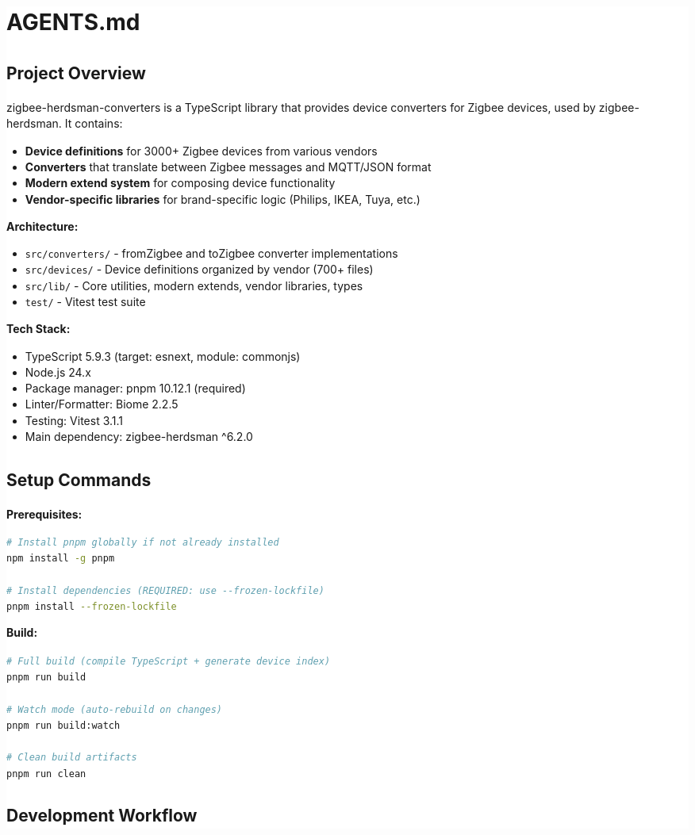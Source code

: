 # AGENTS.md

## Project Overview

zigbee-herdsman-converters is a TypeScript library that provides device converters for Zigbee devices, used by zigbee-herdsman. It contains:

- **Device definitions** for 3000+ Zigbee devices from various vendors
- **Converters** that translate between Zigbee messages and MQTT/JSON format
- **Modern extend system** for composing device functionality
- **Vendor-specific libraries** for brand-specific logic (Philips, IKEA, Tuya, etc.)

**Architecture:**
- `src/converters/` - fromZigbee and toZigbee converter implementations
- `src/devices/` - Device definitions organized by vendor (700+ files)
- `src/lib/` - Core utilities, modern extends, vendor libraries, types
- `test/` - Vitest test suite

**Tech Stack:**
- TypeScript 5.9.3 (target: esnext, module: commonjs)
- Node.js 24.x
- Package manager: pnpm 10.12.1 (required)
- Linter/Formatter: Biome 2.2.5
- Testing: Vitest 3.1.1
- Main dependency: zigbee-herdsman ^6.2.0

## Setup Commands

**Prerequisites:**
```bash
# Install pnpm globally if not already installed
npm install -g pnpm

# Install dependencies (REQUIRED: use --frozen-lockfile)
pnpm install --frozen-lockfile
```

**Build:**
```bash
# Full build (compile TypeScript + generate device index)
pnpm run build

# Watch mode (auto-rebuild on changes)
pnpm run build:watch

# Clean build artifacts
pnpm run clean
```

## Development Workflow
